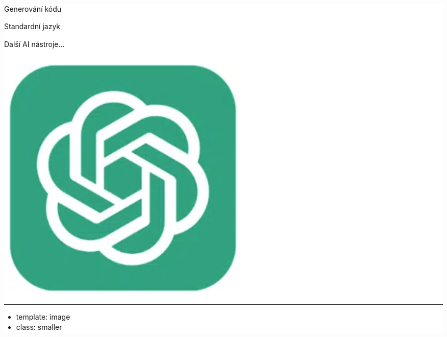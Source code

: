 Generování kódu

Standardní jazyk

Další AI nástroje...

![](img/clogo.png)

<style>.two-column.doced h3 { margin-bottom:5px; color:black;}
 .two-column.doced p { margin-bottom:0px;}
 .doced img { border-style:none; max-height:180px; margin-top:20px; margin-left:40px; }</style>

---------------------------------------------------------------------------------------------------
- template: image
- class: smaller
